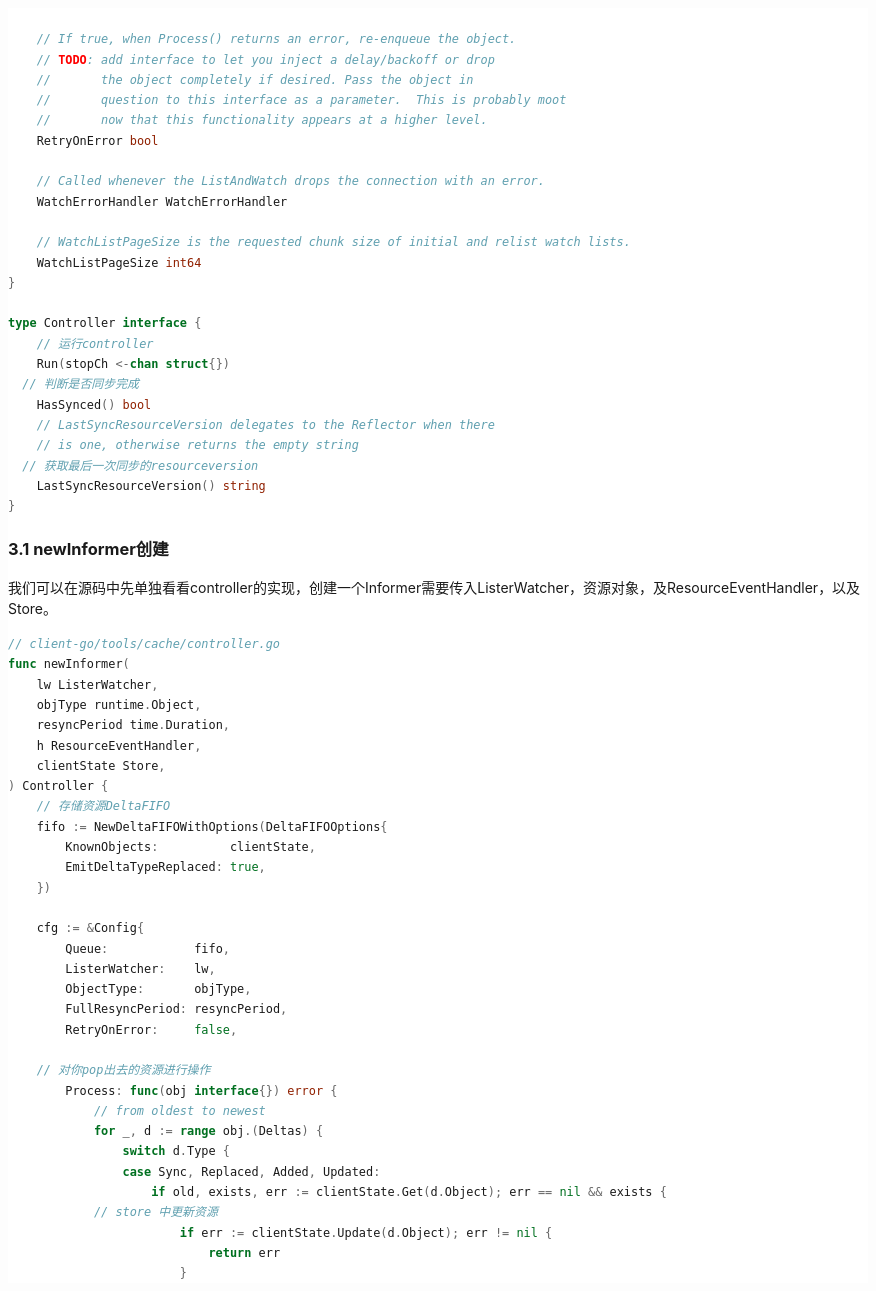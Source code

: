 ```go

	// If true, when Process() returns an error, re-enqueue the object.
	// TODO: add interface to let you inject a delay/backoff or drop
	//       the object completely if desired. Pass the object in
	//       question to this interface as a parameter.  This is probably moot
	//       now that this functionality appears at a higher level.
	RetryOnError bool

	// Called whenever the ListAndWatch drops the connection with an error.
	WatchErrorHandler WatchErrorHandler

	// WatchListPageSize is the requested chunk size of initial and relist watch lists.
	WatchListPageSize int64
}

type Controller interface {
	// 运行controller
	Run(stopCh <-chan struct{})
  // 判断是否同步完成
	HasSynced() bool
	// LastSyncResourceVersion delegates to the Reflector when there
	// is one, otherwise returns the empty string
  // 获取最后一次同步的resourceversion
	LastSyncResourceVersion() string
}
```

### 3.1 newInformer创建

我们可以在源码中先单独看看controller的实现，创建一个Informer需要传入ListerWatcher，资源对象，及ResourceEventHandler，以及Store。

```go
// client-go/tools/cache/controller.go
func newInformer(
	lw ListerWatcher,
	objType runtime.Object,
	resyncPeriod time.Duration,
	h ResourceEventHandler,
	clientState Store,
) Controller {
	// 存储资源DeltaFIFO
	fifo := NewDeltaFIFOWithOptions(DeltaFIFOOptions{
		KnownObjects:          clientState,
		EmitDeltaTypeReplaced: true,
	})

	cfg := &Config{
		Queue:            fifo,
		ListerWatcher:    lw,
		ObjectType:       objType,
		FullResyncPeriod: resyncPeriod,
		RetryOnError:     false,
    
    // 对你pop出去的资源进行操作
		Process: func(obj interface{}) error {
			// from oldest to newest
			for _, d := range obj.(Deltas) {
				switch d.Type {
				case Sync, Replaced, Added, Updated:
					if old, exists, err := clientState.Get(d.Object); err == nil && exists {
            // store 中更新资源
						if err := clientState.Update(d.Object); err != nil {
							return err
						}
```